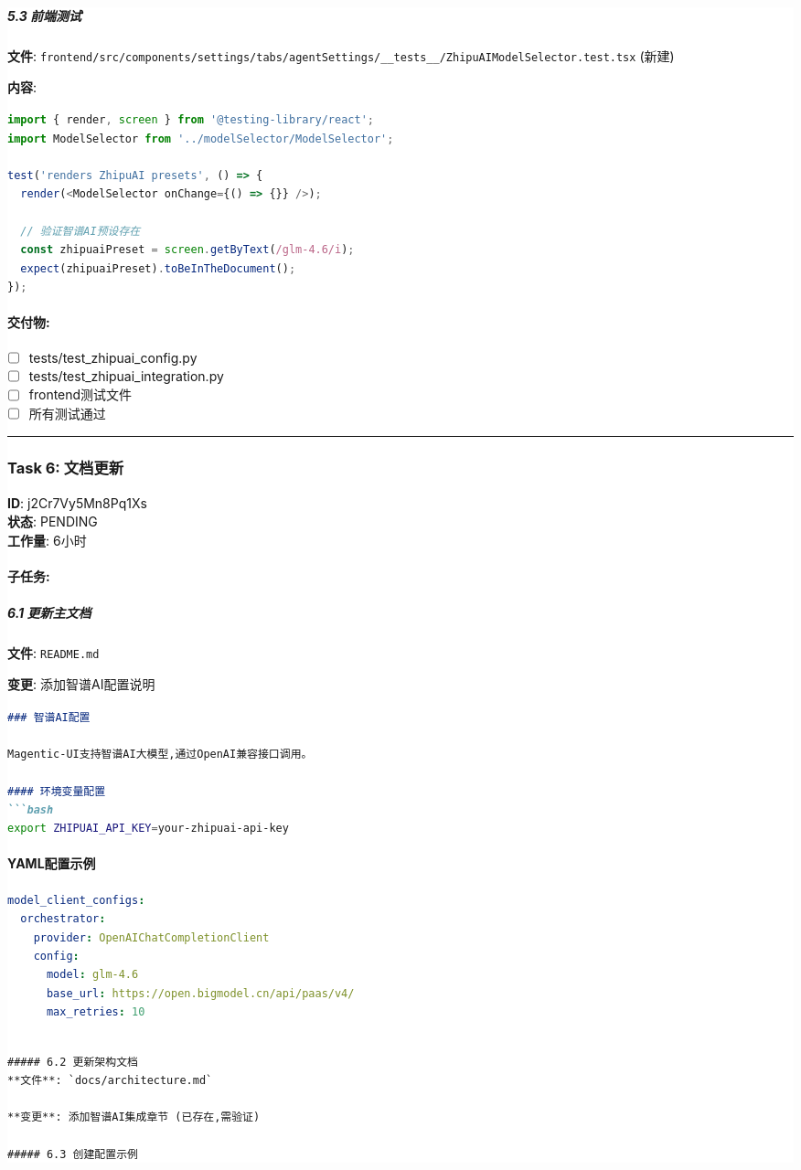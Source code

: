 ##### 5.3 前端测试
**文件**: `frontend/src/components/settings/tabs/agentSettings/__tests__/ZhipuAIModelSelector.test.tsx` (新建)

**内容**:
```typescript
import { render, screen } from '@testing-library/react';
import ModelSelector from '../modelSelector/ModelSelector';

test('renders ZhipuAI presets', () => {
  render(<ModelSelector onChange={() => {}} />);
  
  // 验证智谱AI预设存在
  const zhipuaiPreset = screen.getByText(/glm-4.6/i);
  expect(zhipuaiPreset).toBeInTheDocument();
});
```

#### 交付物:
- [ ] tests/test_zhipuai_config.py
- [ ] tests/test_zhipuai_integration.py
- [ ] frontend测试文件
- [ ] 所有测试通过

---

### Task 6: 文档更新

**ID**: j2Cr7Vy5Mn8Pq1Xs  
**状态**: PENDING  
**工作量**: 6小时  

#### 子任务:

##### 6.1 更新主文档
**文件**: `README.md`

**变更**: 添加智谱AI配置说明
```markdown
### 智谱AI配置

Magentic-UI支持智谱AI大模型,通过OpenAI兼容接口调用。

#### 环境变量配置
```bash
export ZHIPUAI_API_KEY=your-zhipuai-api-key
```

#### YAML配置示例
```yaml
model_client_configs:
  orchestrator:
    provider: OpenAIChatCompletionClient
    config:
      model: glm-4.6
      base_url: https://open.bigmodel.cn/api/paas/v4/
      max_retries: 10
```
```

##### 6.2 更新架构文档
**文件**: `docs/architecture.md`

**变更**: 添加智谱AI集成章节 (已存在,需验证)

##### 6.3 创建配置示例
```